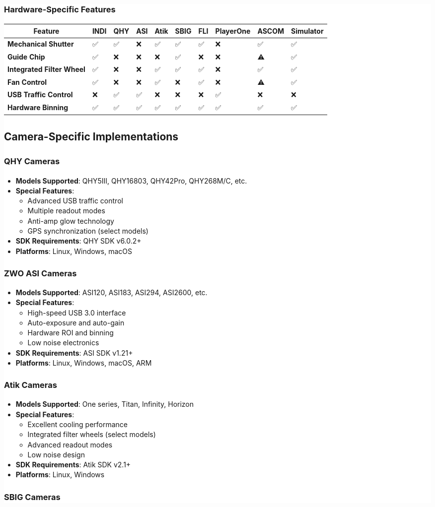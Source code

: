 ### Hardware-Specific Features

| Feature                     | INDI | QHY | ASI | Atik | SBIG | FLI | PlayerOne | ASCOM | Simulator |
| --------------------------- | ---- | --- | --- | ---- | ---- | --- | --------- | ----- | --------- |
| **Mechanical Shutter**      | ✅    | ✅   | ❌   | ✅    | ✅    | ✅   | ❌         | ✅     | ✅         |
| **Guide Chip**              | ✅    | ❌   | ❌   | ❌    | ✅    | ❌   | ❌         | ⚠️     | ✅         |
| **Integrated Filter Wheel** | ✅    | ❌   | ❌   | ✅    | ✅    | ✅   | ❌         | ✅     | ✅         |
| **Fan Control**             | ✅    | ❌   | ❌   | ✅    | ❌    | ✅   | ❌         | ⚠️     | ✅         |
| **USB Traffic Control**     | ❌    | ✅   | ✅   | ❌    | ❌    | ❌   | ✅         | ❌     | ❌         |
| **Hardware Binning**        | ✅    | ✅   | ✅   | ✅    | ✅    | ✅   | ✅         | ✅     | ✅         |

## Camera-Specific Implementations

### QHY Cameras

- **Models Supported**: QHY5III, QHY16803, QHY42Pro, QHY268M/C, etc.
- **Special Features**:
  - Advanced USB traffic control
  - Multiple readout modes
  - Anti-amp glow technology
  - GPS synchronization (select models)
- **SDK Requirements**: QHY SDK v6.0.2+
- **Platforms**: Linux, Windows, macOS

### ZWO ASI Cameras

- **Models Supported**: ASI120, ASI183, ASI294, ASI2600, etc.
- **Special Features**:
  - High-speed USB 3.0 interface
  - Auto-exposure and auto-gain
  - Hardware ROI and binning
  - Low noise electronics
- **SDK Requirements**: ASI SDK v1.21+
- **Platforms**: Linux, Windows, macOS, ARM

### Atik Cameras

- **Models Supported**: One series, Titan, Infinity, Horizon
- **Special Features**:
  - Excellent cooling performance
  - Integrated filter wheels (select models)
  - Advanced readout modes
  - Low noise design
- **SDK Requirements**: Atik SDK v2.1+
- **Platforms**: Linux, Windows

### SBIG Cameras
